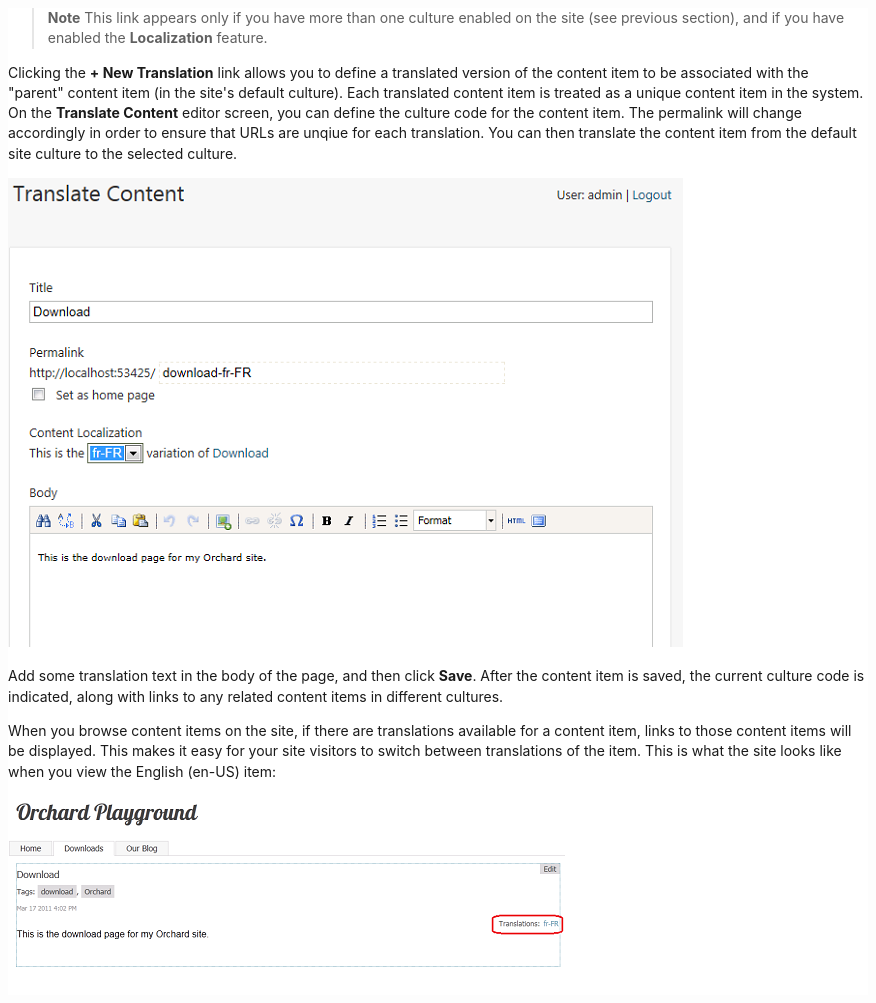 > **Note** This link appears only if you have more than one culture enabled on the site (see previous section), and if you have enabled the **Localization** feature.

Clicking the **+ New Translation** link allows you to define a translated version of the content item to be associated with the "parent" content item (in the site's default culture). Each translated content item is treated as a unique content item in the system. On the **Translate Content** editor screen, you can define the culture code for the content item.  The permalink will change accordingly in order to ensure that URLs are unqiue for each translation. You can then translate the content item from the default site culture to the selected culture.

![](../Upload/screenshots_675/Localize_content_675.png)

Add some translation text in the body of the page, and then click **Save**. After the content item is saved, the current culture code is indicated, along with links to any related content items in different cultures.

When you browse content items on the site, if there are translations available for a content item, links to those content items will be displayed. This makes it easy for your site visitors to switch between translations of the item.  This is what the site looks like when you view the English (en-US) item:

![](../Upload/screenshots_675/Localize_en_downloadpg_675.png)
